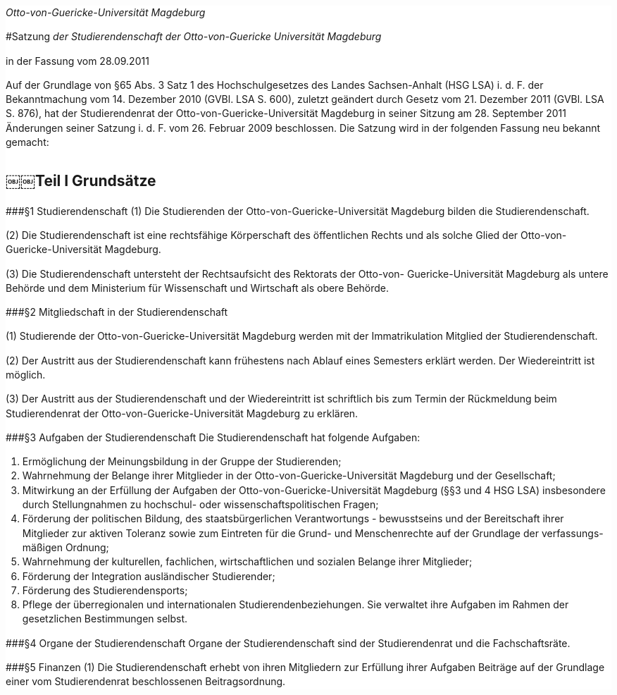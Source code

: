 *Otto-von-Guericke-Universität Magdeburg*

#Satzung
*der Studierendenschaft der Otto-von-Guericke Universität Magdeburg*

in der Fassung vom 28.09.2011

Auf der Grundlage von §65 Abs. 3 Satz 1 des Hochschulgesetzes des Landes Sachsen-Anhalt (HSG LSA) i. d. F. der Bekanntmachung vom 14. Dezember 2010 (GVBl. LSA S. 600), zuletzt geändert durch Gesetz vom 21. Dezember 2011 (GVBl. LSA S. 876), hat der Studierendenrat der Otto-von-Guericke-Universität Magdeburg in seiner Sitzung am 28. September 2011 Änderungen seiner Satzung i. d. F. vom 26. Februar 2009 beschlossen. Die Satzung wird in der folgenden Fassung neu bekannt gemacht:

￼￼Teil I Grundsätze
------------------

###§1 Studierendenschaft
(1) Die Studierenden der Otto-von-Guericke-Universität Magdeburg bilden die Studierendenschaft.

(2) Die Studierendenschaft ist eine rechtsfähige Körperschaft des öffentlichen Rechts und als solche Glied der Otto-von-Guericke-Universität Magdeburg.

(3) Die Studierendenschaft untersteht der Rechtsaufsicht des Rektorats der Otto-von- Guericke-Universität Magdeburg als untere Behörde und dem Ministerium für Wissenschaft und Wirtschaft als obere Behörde.

###§2 Mitgliedschaft in der Studierendenschaft

(1) Studierende der Otto-von-Guericke-Universität Magdeburg werden mit der Immatrikulation Mitglied der Studierendenschaft.

(2) Der Austritt aus der Studierendenschaft kann frühestens nach Ablauf eines Semesters erklärt werden. Der Wiedereintritt ist möglich.

(3) Der Austritt aus der Studierendenschaft und der Wiedereintritt ist schriftlich bis zum Termin der Rückmeldung beim Studierendenrat der Otto-von-Guericke-Universität Magdeburg zu erklären.

###§3 Aufgaben der Studierendenschaft
Die Studierendenschaft hat folgende Aufgaben:

1. Ermöglichung der Meinungsbildung in der Gruppe der Studierenden;
2. Wahrnehmung der Belange ihrer Mitglieder in der Otto-von-Guericke-Universität Magdeburg und der Gesellschaft;
3. Mitwirkung an der Erfüllung der Aufgaben der Otto-von-Guericke-Universität Magdeburg (§§3 und 4 HSG LSA) insbesondere durch Stellungnahmen zu hochschul- oder wissenschaftspolitischen Fragen;
4. Förderung der politischen Bildung, des staatsbürgerlichen Verantwortungs - bewusstseins und der Bereitschaft ihrer Mitglieder zur aktiven Toleranz sowie zum Eintreten für die Grund- und Menschenrechte auf der Grundlage der verfassungs- mäßigen Ordnung;
5. Wahrnehmung der kulturellen, fachlichen, wirtschaftlichen und sozialen Belange ihrer Mitglieder;
6. Förderung der Integration ausländischer Studierender;
7. Förderung des Studierendensports;
8. Pflege der überregionalen und internationalen Studierendenbeziehungen. Sie verwaltet ihre Aufgaben im Rahmen der gesetzlichen Bestimmungen selbst.

###§4 Organe der Studierendenschaft
Organe der Studierendenschaft sind der Studierendenrat und die Fachschaftsräte.

###§5 Finanzen
(1) Die Studierendenschaft erhebt von ihren Mitgliedern zur Erfüllung ihrer Aufgaben Beiträge auf der Grundlage einer vom Studierendenrat beschlossenen Beitragsordnung.

